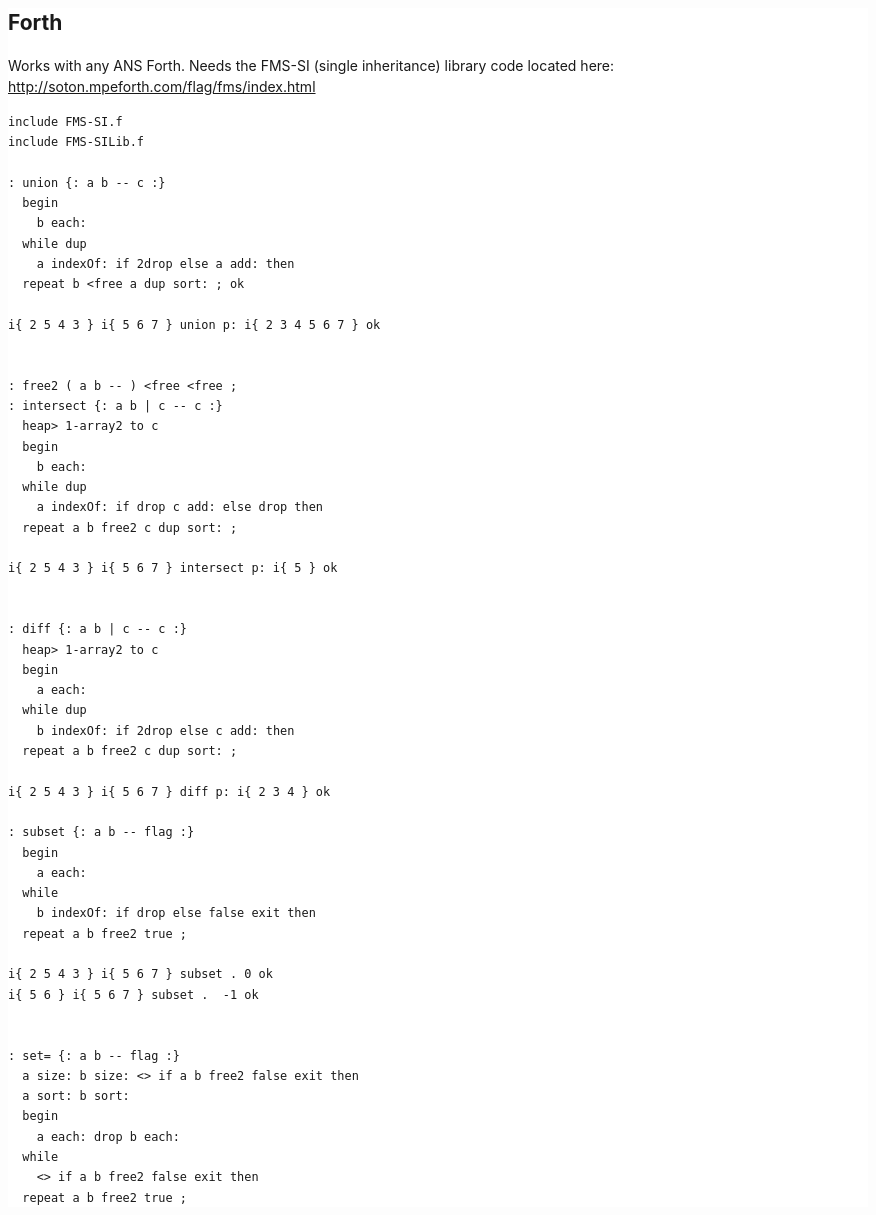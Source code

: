 

## Forth

Works with any ANS Forth.
Needs the FMS-SI (single inheritance) library code located here:
http://soton.mpeforth.com/flag/fms/index.html

```forth
include FMS-SI.f
include FMS-SILib.f

: union {: a b -- c :}
  begin
    b each:
  while dup
    a indexOf: if 2drop else a add: then
  repeat b <free a dup sort: ; ok

i{ 2 5 4 3 } i{ 5 6 7 } union p: i{ 2 3 4 5 6 7 } ok


: free2 ( a b -- ) <free <free ;
: intersect {: a b | c -- c :}
  heap> 1-array2 to c
  begin
    b each:
  while dup
    a indexOf: if drop c add: else drop then
  repeat a b free2 c dup sort: ;

i{ 2 5 4 3 } i{ 5 6 7 } intersect p: i{ 5 } ok


: diff {: a b | c -- c :}
  heap> 1-array2 to c
  begin
    a each:
  while dup
    b indexOf: if 2drop else c add: then
  repeat a b free2 c dup sort: ;

i{ 2 5 4 3 } i{ 5 6 7 } diff p: i{ 2 3 4 } ok

: subset {: a b -- flag :}
  begin
    a each:
  while
    b indexOf: if drop else false exit then
  repeat a b free2 true ;

i{ 2 5 4 3 } i{ 5 6 7 } subset . 0 ok
i{ 5 6 } i{ 5 6 7 } subset .  -1 ok


: set= {: a b -- flag :}
  a size: b size: <> if a b free2 false exit then
  a sort: b sort:
  begin
    a each: drop b each:
  while
    <> if a b free2 false exit then
  repeat a b free2 true ;

```